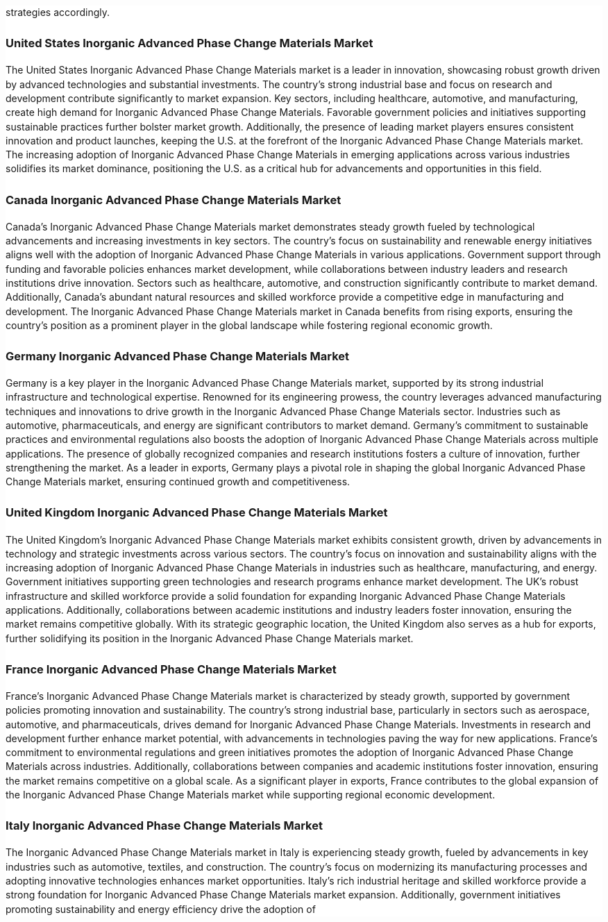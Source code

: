 strategies accordingly.</p><h3>United States Inorganic Advanced Phase Change Materials Market</h3><p>The United States Inorganic Advanced Phase Change Materials market is a leader in innovation, showcasing robust growth driven by advanced technologies and substantial investments. The country&rsquo;s strong industrial base and focus on research and development contribute significantly to market expansion. Key sectors, including healthcare, automotive, and manufacturing, create high demand for Inorganic Advanced Phase Change Materials. Favorable government policies and initiatives supporting sustainable practices further bolster market growth. Additionally, the presence of leading market players ensures consistent innovation and product launches, keeping the U.S. at the forefront of the Inorganic Advanced Phase Change Materials market. The increasing adoption of Inorganic Advanced Phase Change Materials in emerging applications across various industries solidifies its market dominance, positioning the U.S. as a critical hub for advancements and opportunities in this field.</p><h3>Canada Inorganic Advanced Phase Change Materials Market</h3><p>Canada&rsquo;s Inorganic Advanced Phase Change Materials market demonstrates steady growth fueled by technological advancements and increasing investments in key sectors. The country&rsquo;s focus on sustainability and renewable energy initiatives aligns well with the adoption of Inorganic Advanced Phase Change Materials in various applications. Government support through funding and favorable policies enhances market development, while collaborations between industry leaders and research institutions drive innovation. Sectors such as healthcare, automotive, and construction significantly contribute to market demand. Additionally, Canada&rsquo;s abundant natural resources and skilled workforce provide a competitive edge in manufacturing and development. The Inorganic Advanced Phase Change Materials market in Canada benefits from rising exports, ensuring the country&rsquo;s position as a prominent player in the global landscape while fostering regional economic growth.</p><h3>Germany Inorganic Advanced Phase Change Materials Market</h3><p>Germany is a key player in the Inorganic Advanced Phase Change Materials market, supported by its strong industrial infrastructure and technological expertise. Renowned for its engineering prowess, the country leverages advanced manufacturing techniques and innovations to drive growth in the Inorganic Advanced Phase Change Materials sector. Industries such as automotive, pharmaceuticals, and energy are significant contributors to market demand. Germany&rsquo;s commitment to sustainable practices and environmental regulations also boosts the adoption of Inorganic Advanced Phase Change Materials across multiple applications. The presence of globally recognized companies and research institutions fosters a culture of innovation, further strengthening the market. As a leader in exports, Germany plays a pivotal role in shaping the global Inorganic Advanced Phase Change Materials market, ensuring continued growth and competitiveness.</p><h3>United Kingdom Inorganic Advanced Phase Change Materials Market</h3><p>The United Kingdom&rsquo;s Inorganic Advanced Phase Change Materials market exhibits consistent growth, driven by advancements in technology and strategic investments across various sectors. The country&rsquo;s focus on innovation and sustainability aligns with the increasing adoption of Inorganic Advanced Phase Change Materials in industries such as healthcare, manufacturing, and energy. Government initiatives supporting green technologies and research programs enhance market development. The UK&rsquo;s robust infrastructure and skilled workforce provide a solid foundation for expanding Inorganic Advanced Phase Change Materials applications. Additionally, collaborations between academic institutions and industry leaders foster innovation, ensuring the market remains competitive globally. With its strategic geographic location, the United Kingdom also serves as a hub for exports, further solidifying its position in the Inorganic Advanced Phase Change Materials market.</p><h3>France Inorganic Advanced Phase Change Materials Market</h3><p>France&rsquo;s Inorganic Advanced Phase Change Materials market is characterized by steady growth, supported by government policies promoting innovation and sustainability. The country&rsquo;s strong industrial base, particularly in sectors such as aerospace, automotive, and pharmaceuticals, drives demand for Inorganic Advanced Phase Change Materials. Investments in research and development further enhance market potential, with advancements in technologies paving the way for new applications. France&rsquo;s commitment to environmental regulations and green initiatives promotes the adoption of Inorganic Advanced Phase Change Materials across industries. Additionally, collaborations between companies and academic institutions foster innovation, ensuring the market remains competitive on a global scale. As a significant player in exports, France contributes to the global expansion of the Inorganic Advanced Phase Change Materials market while supporting regional economic development.</p><h3>Italy Inorganic Advanced Phase Change Materials Market</h3><p>The Inorganic Advanced Phase Change Materials market in Italy is experiencing steady growth, fueled by advancements in key industries such as automotive, textiles, and construction. The country&rsquo;s focus on modernizing its manufacturing processes and adopting innovative technologies enhances market opportunities. Italy&rsquo;s rich industrial heritage and skilled workforce provide a strong foundation for Inorganic Advanced Phase Change Materials market expansion. Additionally, government initiatives promoting sustainability and energy efficiency drive the adoption of